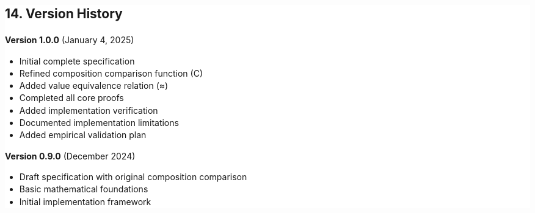 
## **14. Version History**

**Version 1.0.0** (January 4, 2025)
- Initial complete specification
- Refined composition comparison function (C)
- Added value equivalence relation (≈)
- Completed all core proofs
- Added implementation verification
- Documented implementation limitations
- Added empirical validation plan

**Version 0.9.0** (December 2024)
- Draft specification with original composition comparison
- Basic mathematical foundations
- Initial implementation framework
